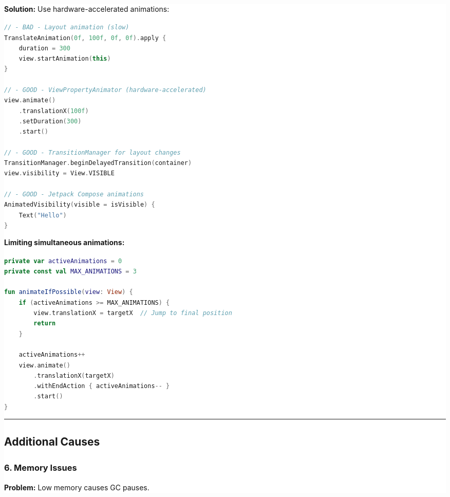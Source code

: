**Solution:** Use hardware-accelerated animations:

```kotlin
// - BAD - Layout animation (slow)
TranslateAnimation(0f, 100f, 0f, 0f).apply {
    duration = 300
    view.startAnimation(this)
}

// - GOOD - ViewPropertyAnimator (hardware-accelerated)
view.animate()
    .translationX(100f)
    .setDuration(300)
    .start()

// - GOOD - TransitionManager for layout changes
TransitionManager.beginDelayedTransition(container)
view.visibility = View.VISIBLE

// - GOOD - Jetpack Compose animations
AnimatedVisibility(visible = isVisible) {
    Text("Hello")
}
```

**Limiting simultaneous animations:**

```kotlin
private var activeAnimations = 0
private const val MAX_ANIMATIONS = 3

fun animateIfPossible(view: View) {
    if (activeAnimations >= MAX_ANIMATIONS) {
        view.translationX = targetX  // Jump to final position
        return
    }

    activeAnimations++
    view.animate()
        .translationX(targetX)
        .withEndAction { activeAnimations-- }
        .start()
}
```

---

## Additional Causes

### 6. Memory Issues

**Problem:** Low memory causes GC pauses.
